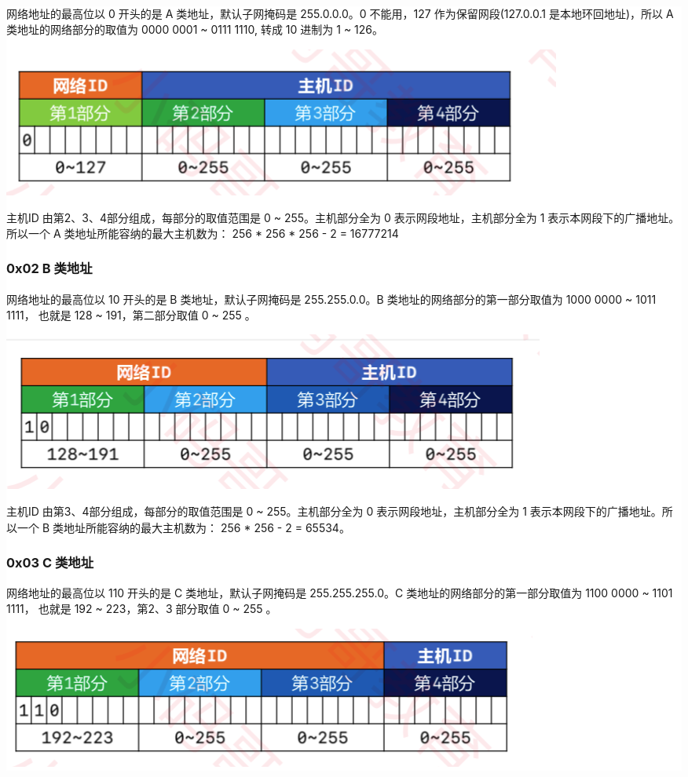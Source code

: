 网络地址的最高位以 0 开头的是 A 类地址，默认子网掩码是 255.0.0.0。0 不能用，127 作为保留网段(127.0.0.1 是本地环回地址)，所以 A 类地址的网络部分的取值为  0000 0001 ~ 0111 1110,  转成 10 进制为 1 ~ 126。

![](../Images/Network/IPAddress/IPAddress_image01.png)

主机ID 由第2、3、4部分组成，每部分的取值范围是 0 ~ 255。主机部分全为 0 表示网段地址，主机部分全为 1 表示本网段下的广播地址。所以一个 A 类地址所能容纳的最大主机数为： 256 * 256 * 256 - 2 = 16777214


### 0x02 B 类地址

网络地址的最高位以 10 开头的是 B 类地址，默认子网掩码是 255.255.0.0。B 类地址的网络部分的第一部分取值为 1000 0000 ~ 1011 1111， 也就是 128 ~ 191，第二部分取值 0 ~ 255 。

![](../Images/Network/IPAddress/IPAddress_image02.png)

主机ID 由第3、4部分组成，每部分的取值范围是 0 ~ 255。主机部分全为 0 表示网段地址，主机部分全为 1 表示本网段下的广播地址。所以一个 B 类地址所能容纳的最大主机数为： 256 * 256 - 2 = 65534。

### 0x03 C 类地址

网络地址的最高位以 110 开头的是 C 类地址，默认子网掩码是 255.255.255.0。C 类地址的网络部分的第一部分取值为 1100 0000 ~ 1101 1111， 也就是 192 ~ 223，第2、3 部分取值 0 ~ 255 。

![](../Images/Network/IPAddress/IPAddress_image03.png)
